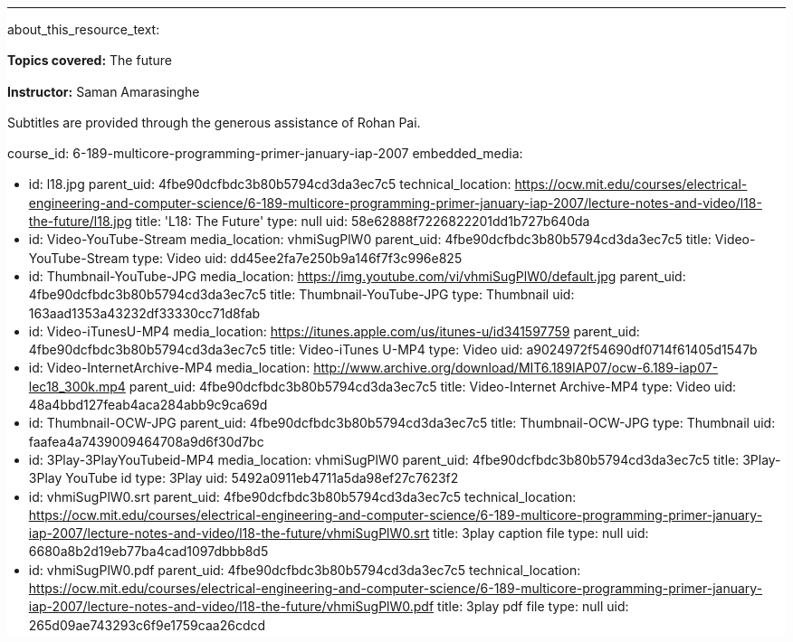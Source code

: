 ---
about_this_resource_text: <p><strong>Topics covered:</strong> The future</p><p><strong>Instructor:</strong>
  Saman Amarasinghe</p><p>Subtitles are provided through the generous assistance of
  Rohan Pai.</p>
course_id: 6-189-multicore-programming-primer-january-iap-2007
embedded_media:
- id: l18.jpg
  parent_uid: 4fbe90dcfbdc3b80b5794cd3da3ec7c5
  technical_location: https://ocw.mit.edu/courses/electrical-engineering-and-computer-science/6-189-multicore-programming-primer-january-iap-2007/lecture-notes-and-video/l18-the-future/l18.jpg
  title: 'L18: The Future'
  type: null
  uid: 58e62888f7226822201dd1b727b640da
- id: Video-YouTube-Stream
  media_location: vhmiSugPlW0
  parent_uid: 4fbe90dcfbdc3b80b5794cd3da3ec7c5
  title: Video-YouTube-Stream
  type: Video
  uid: dd45ee2fa7e250b9a146f7f3c996e825
- id: Thumbnail-YouTube-JPG
  media_location: https://img.youtube.com/vi/vhmiSugPlW0/default.jpg
  parent_uid: 4fbe90dcfbdc3b80b5794cd3da3ec7c5
  title: Thumbnail-YouTube-JPG
  type: Thumbnail
  uid: 163aad1353a43232df33330cc71d8fab
- id: Video-iTunesU-MP4
  media_location: https://itunes.apple.com/us/itunes-u/id341597759
  parent_uid: 4fbe90dcfbdc3b80b5794cd3da3ec7c5
  title: Video-iTunes U-MP4
  type: Video
  uid: a9024972f54690df0714f61405d1547b
- id: Video-InternetArchive-MP4
  media_location: http://www.archive.org/download/MIT6.189IAP07/ocw-6.189-iap07-lec18_300k.mp4
  parent_uid: 4fbe90dcfbdc3b80b5794cd3da3ec7c5
  title: Video-Internet Archive-MP4
  type: Video
  uid: 48a4bbd127feab4aca284abb9c9ca69d
- id: Thumbnail-OCW-JPG
  parent_uid: 4fbe90dcfbdc3b80b5794cd3da3ec7c5
  title: Thumbnail-OCW-JPG
  type: Thumbnail
  uid: faafea4a7439009464708a9d6f30d7bc
- id: 3Play-3PlayYouTubeid-MP4
  media_location: vhmiSugPlW0
  parent_uid: 4fbe90dcfbdc3b80b5794cd3da3ec7c5
  title: 3Play-3Play YouTube id
  type: 3Play
  uid: 5492a0911eb4711a5da98ef27c7623f2
- id: vhmiSugPlW0.srt
  parent_uid: 4fbe90dcfbdc3b80b5794cd3da3ec7c5
  technical_location: https://ocw.mit.edu/courses/electrical-engineering-and-computer-science/6-189-multicore-programming-primer-january-iap-2007/lecture-notes-and-video/l18-the-future/vhmiSugPlW0.srt
  title: 3play caption file
  type: null
  uid: 6680a8b2d19eb77ba4cad1097dbbb8d5
- id: vhmiSugPlW0.pdf
  parent_uid: 4fbe90dcfbdc3b80b5794cd3da3ec7c5
  technical_location: https://ocw.mit.edu/courses/electrical-engineering-and-computer-science/6-189-multicore-programming-primer-january-iap-2007/lecture-notes-and-video/l18-the-future/vhmiSugPlW0.pdf
  title: 3play pdf file
  type: null
  uid: 265d09ae743293c6f9e1759caa26cdcd